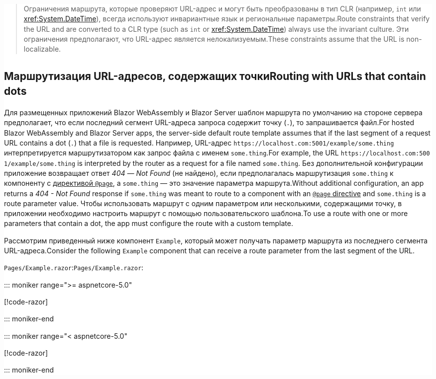 > <span data-ttu-id="17d1d-181">Ограничения маршрута, которые проверяют URL-адрес и могут быть преобразованы в тип CLR (например, `int` или <xref:System.DateTime>), всегда используют инвариантные язык и региональные параметры.</span><span class="sxs-lookup"><span data-stu-id="17d1d-181">Route constraints that verify the URL and are converted to a CLR type (such as `int` or <xref:System.DateTime>) always use the invariant culture.</span></span> <span data-ttu-id="17d1d-182">Эти ограничения предполагают, что URL-адрес является нелокализуемым.</span><span class="sxs-lookup"><span data-stu-id="17d1d-182">These constraints assume that the URL is non-localizable.</span></span>

## <a name="routing-with-urls-that-contain-dots"></a><span data-ttu-id="17d1d-183">Маршрутизация URL-адресов, содержащих точки</span><span class="sxs-lookup"><span data-stu-id="17d1d-183">Routing with URLs that contain dots</span></span>

<span data-ttu-id="17d1d-184">Для размещенных приложений Blazor WebAssembly и Blazor Server шаблон маршрута по умолчанию на стороне сервера предполагает, что если последний сегмент URL-адреса запроса содержит точку (`.`), то запрашивается файл.</span><span class="sxs-lookup"><span data-stu-id="17d1d-184">For hosted Blazor WebAssembly and Blazor Server apps, the server-side default route template assumes that if the last segment of a request URL contains a dot (`.`) that a file is requested.</span></span> <span data-ttu-id="17d1d-185">Например, URL-адрес `https://localhost.com:5001/example/some.thing` интерпретируется маршрутизатором как запрос файла с именем `some.thing`.</span><span class="sxs-lookup"><span data-stu-id="17d1d-185">For example, the URL `https://localhost.com:5001/example/some.thing` is interpreted by the router as a request for a file named `some.thing`.</span></span> <span data-ttu-id="17d1d-186">Без дополнительной конфигурации приложение возвращает ответ *404 — Not Found* (не найдено), если предполагалась маршрутизация `some.thing` к компоненту с [директивой `@page`](xref:mvc/views/razor#page), а `some.thing` — это значение параметра маршрута.</span><span class="sxs-lookup"><span data-stu-id="17d1d-186">Without additional configuration, an app returns a *404 - Not Found* response if `some.thing` was meant to route to a component with an [`@page` directive](xref:mvc/views/razor#page) and `some.thing` is a route parameter value.</span></span> <span data-ttu-id="17d1d-187">Чтобы использовать маршрут с одним параметром или несколькими, содержащими точку, в приложении необходимо настроить маршрут с помощью пользовательского шаблона.</span><span class="sxs-lookup"><span data-stu-id="17d1d-187">To use a route with one or more parameters that contain a dot, the app must configure the route with a custom template.</span></span>

<span data-ttu-id="17d1d-188">Рассмотрим приведенный ниже компонент `Example`, который может получать параметр маршрута из последнего сегмента URL-адреса.</span><span class="sxs-lookup"><span data-stu-id="17d1d-188">Consider the following `Example` component that can receive a route parameter from the last segment of the URL.</span></span>

<span data-ttu-id="17d1d-189">`Pages/Example.razor`:</span><span class="sxs-lookup"><span data-stu-id="17d1d-189">`Pages/Example.razor`:</span></span>

::: moniker range=">= aspnetcore-5.0"

[!code-razor[](~/blazor/common/samples/5.x/BlazorSample_WebAssembly/Pages/routing/Example.razor?highlight=1)]

::: moniker-end

::: moniker range="< aspnetcore-5.0"

[!code-razor[](~/blazor/common/samples/3.x/BlazorSample_WebAssembly/Pages/routing/Example.razor?highlight=2)]

::: moniker-end
